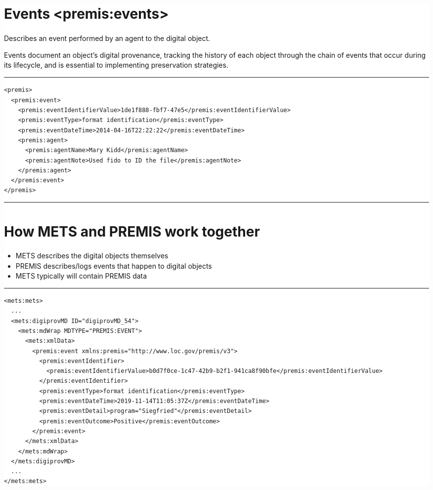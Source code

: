 # Events \<premis:events>

Describes an event performed by an agent to the digital object.

Events document an object’s digital provenance, tracking the history of each object through the chain of events that occur during its lifecycle, and is essential to implementing preservation strategies.

---

```
<premis>
  <premis:event>
    <premis:eventIdentifierValue>1de1f888-fbf7-47e5</premis:eventIdentifierValue>
    <premis:eventType>format identification</premis:eventType>
    <premis:eventDateTime>2014-04-16T22:22:22</premis:eventDateTime>
    <premis:agent>
      <premis:agentName>Mary Kidd</premis:agentName>
      <premis:agentNote>Used fido to ID the file</premis:agentNote>
    </premis:agent>
  </premis:event>
</premis>
```



---

# How METS and PREMIS work together

* METS describes the digital objects themselves
* PREMIS describes/logs events that happen to digital objects
* METS typically will contain PREMIS data

---
```
<mets:mets>
  ...
  <mets:digiprovMD ID="digiprovMD_54">
    <mets:mdWrap MDTYPE="PREMIS:EVENT">
      <mets:xmlData>
        <premis:event xmlns:premis="http://www.loc.gov/premis/v3">
          <premis:eventIdentifier>
            <premis:eventIdentifierValue>b0d7f0ce-1c47-42b9-b2f1-941ca8f90bfe</premis:eventIdentifierValue>
          </premis:eventIdentifier>
          <premis:eventType>format identification</premis:eventType>
          <premis:eventDateTime>2019-11-14T11:05:37Z</premis:eventDateTime>
          <premis:eventDetail>program="Siegfried"</premis:eventDetail>
          <premis:eventOutcome>Positive</premis:eventOutcome>
        </premis:event>
      </mets:xmlData>
    </mets:mdWrap>
  </mets:digiprovMD>
  ...
</mets:mets>
```
